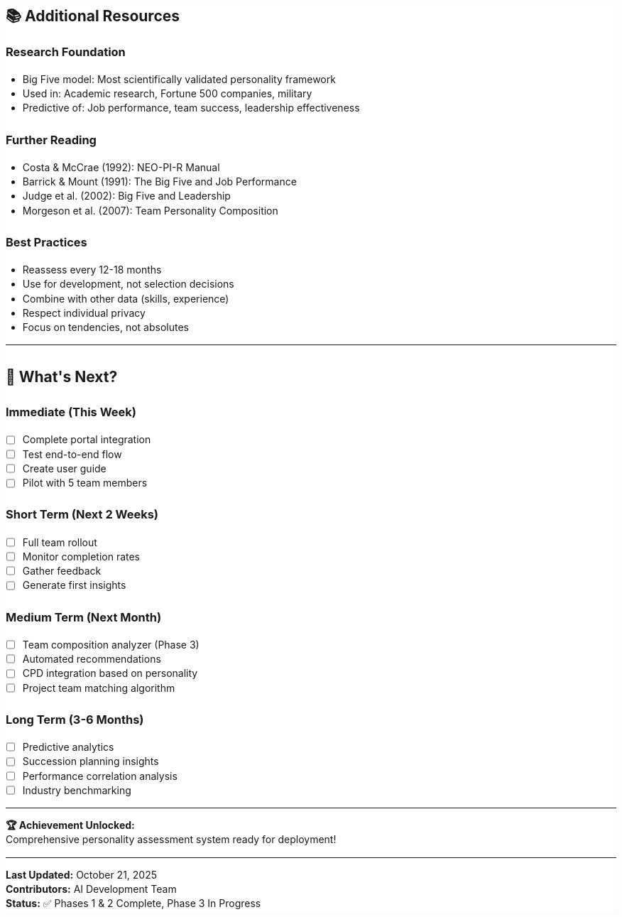 
## 📚 Additional Resources

### Research Foundation
- Big Five model: Most scientifically validated personality framework
- Used in: Academic research, Fortune 500 companies, military
- Predictive of: Job performance, team success, leadership effectiveness

### Further Reading
- Costa & McCrae (1992): NEO-PI-R Manual
- Barrick & Mount (1991): The Big Five and Job Performance
- Judge et al. (2002): Big Five and Leadership
- Morgeson et al. (2007): Team Personality Composition

### Best Practices
- Reassess every 12-18 months
- Use for development, not selection decisions
- Combine with other data (skills, experience)
- Respect individual privacy
- Focus on tendencies, not absolutes

---

## 🎉 What's Next?

### Immediate (This Week)
- [ ] Complete portal integration
- [ ] Test end-to-end flow
- [ ] Create user guide
- [ ] Pilot with 5 team members

### Short Term (Next 2 Weeks)
- [ ] Full team rollout
- [ ] Monitor completion rates
- [ ] Gather feedback
- [ ] Generate first insights

### Medium Term (Next Month)
- [ ] Team composition analyzer (Phase 3)
- [ ] Automated recommendations
- [ ] CPD integration based on personality
- [ ] Project team matching algorithm

### Long Term (3-6 Months)
- [ ] Predictive analytics
- [ ] Succession planning insights
- [ ] Performance correlation analysis
- [ ] Industry benchmarking

---

**🏆 Achievement Unlocked:**  
Comprehensive personality assessment system ready for deployment!

---

**Last Updated:** October 21, 2025  
**Contributors:** AI Development Team  
**Status:** ✅ Phases 1 & 2 Complete, Phase 3 In Progress


